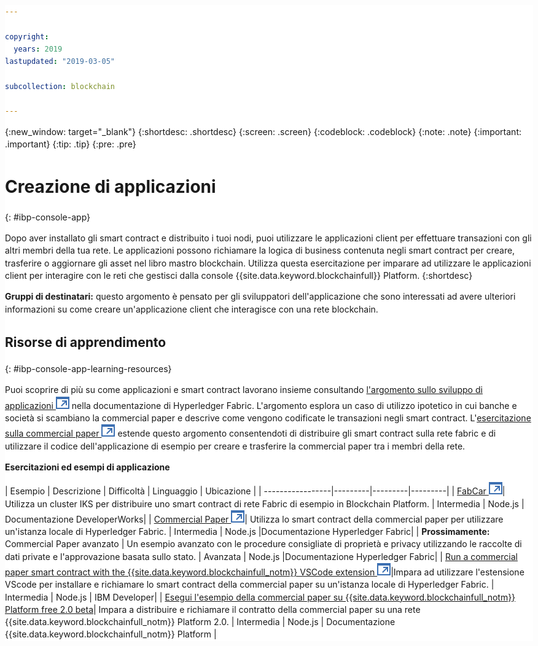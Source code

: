 ```yaml
---

copyright:
  years: 2019
lastupdated: "2019-03-05"

subcollection: blockchain

---
```


{:new_window: target="_blank"}
{:shortdesc: .shortdesc}
{:screen: .screen}
{:codeblock: .codeblock}
{:note: .note}
{:important: .important}
{:tip: .tip}
{:pre: .pre}

# Creazione di applicazioni
{: #ibp-console-app}

Dopo aver installato gli smart contract e distribuito i tuoi nodi, puoi utilizzare le applicazioni client per effettuare transazioni con gli altri membri della tua rete. Le applicazioni possono richiamare la logica di business contenuta negli smart contract per creare, trasferire o aggiornare gli asset nel libro mastro blockchain. Utilizza questa esercitazione per imparare ad utilizzare le applicazioni client per interagire con le reti che gestisci dalla console {{site.data.keyword.blockchainfull}} Platform.
{:shortdesc}

**Gruppi di destinatari:** questo argomento è pensato per gli sviluppatori dell'applicazione che sono interessati ad avere ulteriori informazioni su come creare un'applicazione client che interagisce con una rete blockchain.

## Risorse di apprendimento 
{: #ibp-console-app-learning-resources}

Puoi scoprire di più su come applicazioni e smart contract lavorano insieme consultando [l'argomento sullo sviluppo di applicazioni ![Icona link esterno](../images/external_link.svg "Icona link esterno")](https://hyperledger-fabric.readthedocs.io/en/release-1.4/developapps/developing_applications.html "developing applications") nella documentazione di Hyperledger Fabric. L'argomento esplora un caso di utilizzo ipotetico in cui banche e società si scambiano la commercial paper e descrive come vengono codificate le transazioni negli smart contract. L'[esercitazione sulla commercial paper ![Icona link esterno](../images/external_link.svg "Icona link esterno")](https://hyperledger-fabric.readthedocs.io/en/release-1.4/tutorial/commercial_paper.html "commercial paper tutorial") estende questo argomento consentendoti di distribuire gli smart contract sulla rete fabric e di utilizzare il codice dell'applicazione di esempio per creare e trasferire la commercial paper tra i membri della rete.

**Esercitazioni ed esempi di applicazione**

|  Esempio  |  Descrizione    |  Difficoltà    | Linguaggio | Ubicazione |
| -----------------|---------|---------|---------|
| [FabCar ![Icona link esterno](../images/external_link.svg "Icona link esterno")](https://developer.ibm.com/patterns/write-a-smart-contract-for-the-fabcarcommercial-paper-or-iks-cluster-with-saas-v2-beta-network-think/ "Blockchain")| Utilizza un cluster IKS per distribuire uno smart contract di rete Fabric di esempio in Blockchain Platform. | Intermedia | Node.js | Documentazione DeveloperWorks|
| [Commercial Paper ![Icona link esterno](../images/external_link.svg "Icona link esterno")](https://hyperledger-fabric.readthedocs.io/en/release-1.4/tutorial/commercial_paper.html "Commercial Paper")| Utilizza lo smart contract della commercial paper per utilizzare un'istanza locale di Hyperledger Fabric. | Intermedia | Node.js |Documentazione Hyperledger Fabric|
| **Prossimamente:** Commercial Paper avanzato  | Un esempio avanzato con le procedure consigliate di proprietà e privacy utilizzando le raccolte di dati private e l'approvazione basata sullo stato. | Avanzata | Node.js |Documentazione Hyperledger Fabric|
| [Run a commercial paper smart contract with the {{site.data.keyword.blockchainfull_notm}} VSCode extension ![Icona link esterno](../images/external_link.svg "Icona link esterno")](https://developer.ibm.com/tutorials/run-commercial-paper-smart-contract-with-ibm-blockchain-vscode-extension/ "Run a commercial paper smart contract with VSCode")|Impara ad utilizzare l'estensione VScode per installare e richiamare lo smart contract della commercial paper su un'istanza locale di Hyperledger Fabric. | Intermedia | Node.js | IBM Developer|
| [Esegui l'esempio della commercial paper su {{site.data.keyword.blockchainfull_notm}} Platform free 2.0 beta](/docs/services/blockchain/howto/ibp-console-create-app.html#ibp-console-app-commercial-paper)| Impara a distribuire e richiamare il contratto della commercial paper su una rete {{site.data.keyword.blockchainfull_notm}} Platform 2.0. | Intermedia | Node.js | Documentazione {{site.data.keyword.blockchainfull_notm}} Platform |  
